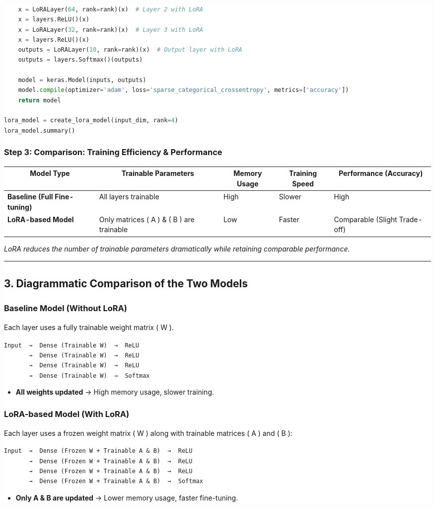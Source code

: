 ```python
    x = LoRALayer(64, rank=rank)(x)  # Layer 2 with LoRA
    x = layers.ReLU()(x)
    x = LoRALayer(32, rank=rank)(x)  # Layer 3 with LoRA
    x = layers.ReLU()(x)
    outputs = LoRALayer(10, rank=rank)(x)  # Output layer with LoRA
    outputs = layers.Softmax()(outputs)

    model = keras.Model(inputs, outputs)
    model.compile(optimizer='adam', loss='sparse_categorical_crossentropy', metrics=['accuracy'])
    return model

lora_model = create_lora_model(input_dim, rank=4)
lora_model.summary()
```

### **Step 3: Comparison: Training Efficiency & Performance**

| Model Type                | Trainable Parameters       | Memory Usage | Training Speed | Performance (Accuracy) |
|---------------------------|----------------------------|--------------|----------------|------------------------|
| **Baseline (Full Fine-tuning)** | All layers trainable        | High         | Slower         | High                   |
| **LoRA-based Model**      | Only matrices \( A \) & \( B \) are trainable | Low          | Faster         | Comparable (Slight Trade-off) |

*LoRA reduces the number of trainable parameters dramatically while retaining comparable performance.*

---

## 3. Diagrammatic Comparison of the Two Models

### **Baseline Model (Without LoRA)**
Each layer uses a fully trainable weight matrix \( W \).

```
Input  →  Dense (Trainable W)  →  ReLU  
       →  Dense (Trainable W)  →  ReLU  
       →  Dense (Trainable W)  →  ReLU  
       →  Dense (Trainable W)  →  Softmax  
```
- **All weights updated** → High memory usage, slower training.

### **LoRA-based Model (With LoRA)**
Each layer uses a frozen weight matrix \( W \) along with trainable matrices \( A \) and \( B \):

```
Input  →  Dense (Frozen W + Trainable A & B)  →  ReLU  
       →  Dense (Frozen W + Trainable A & B)  →  ReLU  
       →  Dense (Frozen W + Trainable A & B)  →  ReLU  
       →  Dense (Frozen W + Trainable A & B)  →  Softmax  
```
- **Only A & B are updated** → Lower memory usage, faster fine-tuning.
